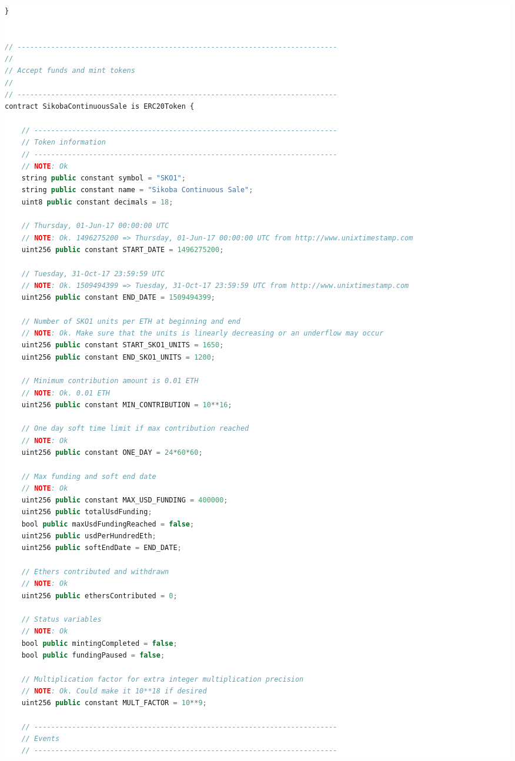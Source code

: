 ```javascript
}


// ----------------------------------------------------------------------------
//
// Accept funds and mint tokens
//
// ----------------------------------------------------------------------------
contract SikobaContinuousSale is ERC20Token {

    // ------------------------------------------------------------------------
    // Token information
    // ------------------------------------------------------------------------
    // NOTE: Ok
    string public constant symbol = "SKO1";
    string public constant name = "Sikoba Continuous Sale";
    uint8 public constant decimals = 18;

    // Thursday, 01-Jun-17 00:00:00 UTC
    // NOTE: Ok. 1496275200 => Thursday, 01-Jun-17 00:00:00 UTC from http://www.unixtimestamp.com
    uint256 public constant START_DATE = 1496275200;

    // Tuesday, 31-Oct-17 23:59:59 UTC
    // NOTE: Ok. 1509494399 => Tuesday, 31-Oct-17 23:59:59 UTC from http://www.unixtimestamp.com
    uint256 public constant END_DATE = 1509494399;

    // Number of SKO1 units per ETH at beginning and end
    // NOTE: Ok. Make sure that the units is linearly decreasing or an underflow may occur
    uint256 public constant START_SKO1_UNITS = 1650;
    uint256 public constant END_SKO1_UNITS = 1200;

    // Minimum contribution amount is 0.01 ETH
    // NOTE: Ok. 0.01 ETH
    uint256 public constant MIN_CONTRIBUTION = 10**16;

    // One day soft time limit if max contribution reached
    // NOTE: Ok
    uint256 public constant ONE_DAY = 24*60*60;

    // Max funding and soft end date
    // NOTE: Ok
    uint256 public constant MAX_USD_FUNDING = 400000;
    uint256 public totalUsdFunding;
    bool public maxUsdFundingReached = false;
    uint256 public usdPerHundredEth;
    uint256 public softEndDate = END_DATE;

    // Ethers contributed and withdrawn
    // NOTE: Ok
    uint256 public ethersContributed = 0;

    // Status variables
    // NOTE: Ok
    bool public mintingCompleted = false;
    bool public fundingPaused = false;

    // Multiplication factor for extra integer multiplication precision
    // NOTE: Ok. Could make it 10**18 if desired
    uint256 public constant MULT_FACTOR = 10**9;

    // ------------------------------------------------------------------------
    // Events
    // ------------------------------------------------------------------------
```